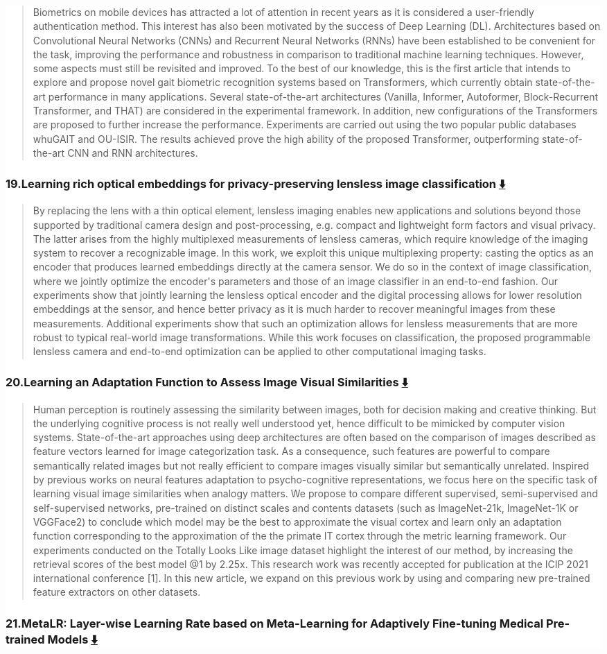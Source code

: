 >  Biometrics on mobile devices has attracted a lot of attention in recent years as it is considered a user-friendly authentication method. This interest has also been motivated by the success of Deep Learning (DL). Architectures based on Convolutional Neural Networks (CNNs) and Recurrent Neural Networks (RNNs) have been established to be convenient for the task, improving the performance and robustness in comparison to traditional machine learning techniques. However, some aspects must still be revisited and improved. To the best of our knowledge, this is the first article that intends to explore and propose novel gait biometric recognition systems based on Transformers, which currently obtain state-of-the-art performance in many applications. Several state-of-the-art architectures (Vanilla, Informer, Autoformer, Block-Recurrent Transformer, and THAT) are considered in the experimental framework. In addition, new configurations of the Transformers are proposed to further increase the performance. Experiments are carried out using the two popular public databases whuGAIT and OU-ISIR. The results achieved prove the high ability of the proposed Transformer, outperforming state-of-the-art CNN and RNN architectures.      
### 19.Learning rich optical embeddings for privacy-preserving lensless image classification  [ :arrow_down: ](https://arxiv.org/pdf/2206.01429.pdf)
>  By replacing the lens with a thin optical element, lensless imaging enables new applications and solutions beyond those supported by traditional camera design and post-processing, e.g. compact and lightweight form factors and visual privacy. The latter arises from the highly multiplexed measurements of lensless cameras, which require knowledge of the imaging system to recover a recognizable image. In this work, we exploit this unique multiplexing property: casting the optics as an encoder that produces learned embeddings directly at the camera sensor. We do so in the context of image classification, where we jointly optimize the encoder's parameters and those of an image classifier in an end-to-end fashion. Our experiments show that jointly learning the lensless optical encoder and the digital processing allows for lower resolution embeddings at the sensor, and hence better privacy as it is much harder to recover meaningful images from these measurements. Additional experiments show that such an optimization allows for lensless measurements that are more robust to typical real-world image transformations. While this work focuses on classification, the proposed programmable lensless camera and end-to-end optimization can be applied to other computational imaging tasks.      
### 20.Learning an Adaptation Function to Assess Image Visual Similarities  [ :arrow_down: ](https://arxiv.org/pdf/2206.01417.pdf)
>  Human perception is routinely assessing the similarity between images, both for decision making and creative thinking. But the underlying cognitive process is not really well understood yet, hence difficult to be mimicked by computer vision systems. State-of-the-art approaches using deep architectures are often based on the comparison of images described as feature vectors learned for image categorization task. As a consequence, such features are powerful to compare semantically related images but not really efficient to compare images visually similar but semantically unrelated. Inspired by previous works on neural features adaptation to psycho-cognitive representations, we focus here on the specific task of learning visual image similarities when analogy matters. We propose to compare different supervised, semi-supervised and self-supervised networks, pre-trained on distinct scales and contents datasets (such as ImageNet-21k, ImageNet-1K or VGGFace2) to conclude which model may be the best to approximate the visual cortex and learn only an adaptation function corresponding to the approximation of the the primate IT cortex through the metric learning framework. Our experiments conducted on the Totally Looks Like image dataset highlight the interest of our method, by increasing the retrieval scores of the best model @1 by 2.25x. This research work was recently accepted for publication at the ICIP 2021 international conference [1]. In this new article, we expand on this previous work by using and comparing new pre-trained feature extractors on other datasets.      
### 21.MetaLR: Layer-wise Learning Rate based on Meta-Learning for Adaptively Fine-tuning Medical Pre-trained Models  [ :arrow_down: ](https://arxiv.org/pdf/2206.01408.pdf)